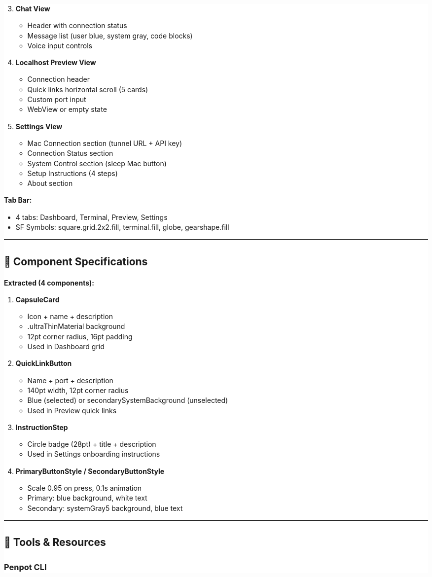 3. **Chat View**
   - Header with connection status
   - Message list (user blue, system gray, code blocks)
   - Voice input controls

4. **Localhost Preview View**
   - Connection header
   - Quick links horizontal scroll (5 cards)
   - Custom port input
   - WebView or empty state

5. **Settings View**
   - Mac Connection section (tunnel URL + API key)
   - Connection Status section
   - System Control section (sleep Mac button)
   - Setup Instructions (4 steps)
   - About section

**Tab Bar:**
- 4 tabs: Dashboard, Terminal, Preview, Settings
- SF Symbols: square.grid.2x2.fill, terminal.fill, globe, gearshape.fill

---

## 🧩 Component Specifications

**Extracted (4 components):**

1. **CapsuleCard**
   - Icon + name + description
   - .ultraThinMaterial background
   - 12pt corner radius, 16pt padding
   - Used in Dashboard grid

2. **QuickLinkButton**
   - Name + port + description
   - 140pt width, 12pt corner radius
   - Blue (selected) or secondarySystemBackground (unselected)
   - Used in Preview quick links

3. **InstructionStep**
   - Circle badge (28pt) + title + description
   - Used in Settings onboarding instructions

4. **PrimaryButtonStyle / SecondaryButtonStyle**
   - Scale 0.95 on press, 0.1s animation
   - Primary: blue background, white text
   - Secondary: systemGray5 background, blue text

---

## 🔧 Tools & Resources

### Penpot CLI

